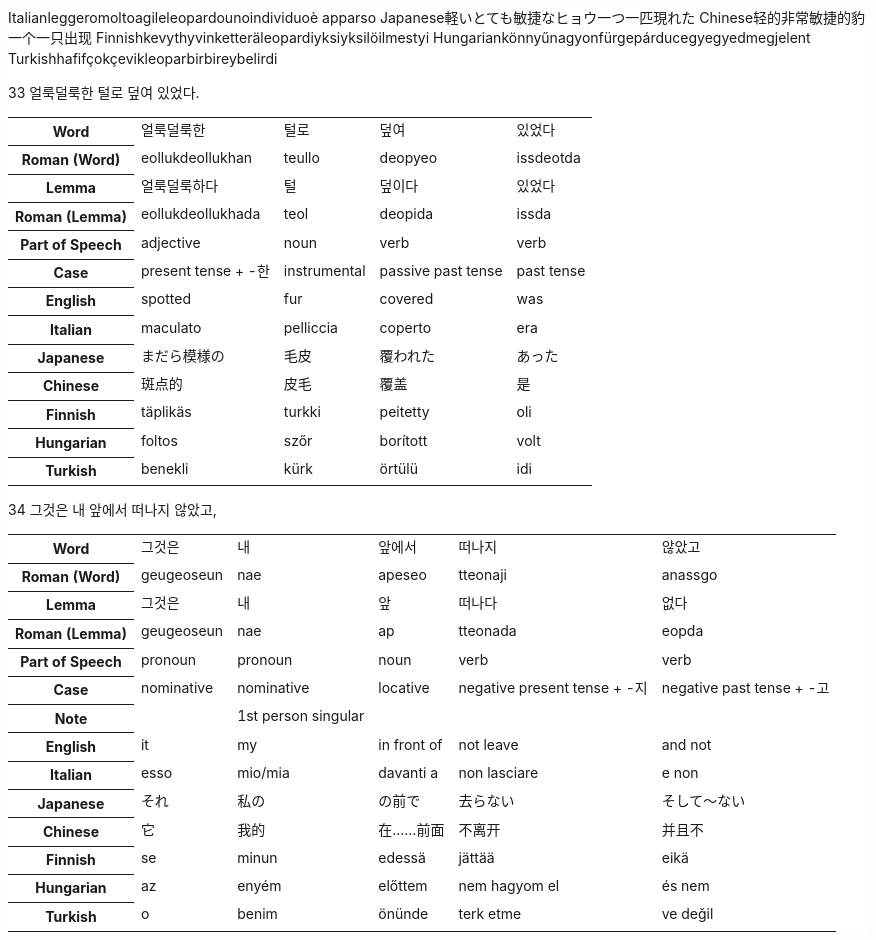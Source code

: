 <tr><th>Italian</th><td>leggero</td><td>molto</td><td>agile</td><td>leopardo</td><td>uno</td><td>individuo</td><td>è apparso</td></tr>
<tr><th>Japanese</th><td>軽い</td><td>とても</td><td>敏捷な</td><td>ヒョウ</td><td>一つ</td><td>一匹</td><td>現れた</td></tr>
<tr><th>Chinese</th><td>轻的</td><td>非常</td><td>敏捷的</td><td>豹</td><td>一个</td><td>一只</td><td>出现</td></tr>
<tr><th>Finnish</th><td>kevyt</td><td>hyvin</td><td>ketterä</td><td>leopardi</td><td>yksi</td><td>yksilö</td><td>ilmestyi</td></tr>
<tr><th>Hungarian</th><td>könnyű</td><td>nagyon</td><td>fürge</td><td>párduc</td><td>egy</td><td>egyed</td><td>megjelent</td></tr>
<tr><th>Turkish</th><td>hafif</td><td>çok</td><td>çevik</td><td>leopar</td><td>bir</td><td>birey</td><td>belirdi</td></tr>
</table>

33 얼룩덜룩한 털로 덮여 있었다.

<table>
<tr><th>Word</th><td>얼룩덜룩한</td><td>털로</td><td>덮여</td><td>있었다</td></tr>
<tr><th>Roman (Word)</th><td>eollukdeollukhan</td><td>teullo</td><td>deopyeo</td><td>issdeotda</td></tr>
<tr><th>Lemma</th><td>얼룩덜룩하다</td><td>털</td><td>덮이다</td><td>있었다</td></tr>
<tr><th>Roman (Lemma)</th><td>eollukdeollukhada</td><td>teol</td><td>deopida</td><td>issda</td></tr>
<tr><th>Part of Speech</th><td>adjective</td><td>noun</td><td>verb</td><td>verb</td></tr>
<tr><th>Case</th><td>present tense + -한</td><td>instrumental</td><td>passive past tense</td><td>past tense</td></tr>
<tr><th>English</th><td>spotted</td><td>fur</td><td>covered</td><td>was</td></tr>
<tr><th>Italian</th><td>maculato</td><td>pelliccia</td><td>coperto</td><td>era</td></tr>
<tr><th>Japanese</th><td>まだら模様の</td><td>毛皮</td><td>覆われた</td><td>あった</td></tr>
<tr><th>Chinese</th><td>斑点的</td><td>皮毛</td><td>覆盖</td><td>是</td></tr>
<tr><th>Finnish</th><td>täplikäs</td><td>turkki</td><td>peitetty</td><td>oli</td></tr>
<tr><th>Hungarian</th><td>foltos</td><td>szőr</td><td>borított</td><td>volt</td></tr>
<tr><th>Turkish</th><td>benekli</td><td>kürk</td><td>örtülü</td><td>idi</td></tr>
</table>

34 그것은 내 앞에서 떠나지 않았고,

<table>
<tr><th>Word</th><td>그것은</td><td>내</td><td>앞에서</td><td>떠나지</td><td>않았고</td></tr>
<tr><th>Roman (Word)</th><td>geugeoseun</td><td>nae</td><td>apeseo</td><td>tteonaji</td><td>anassgo</td></tr>
<tr><th>Lemma</th><td>그것은</td><td>내</td><td>앞</td><td>떠나다</td><td>없다</td></tr>
<tr><th>Roman (Lemma)</th><td>geugeoseun</td><td>nae</td><td>ap</td><td>tteonada</td><td>eopda</td></tr>
<tr><th>Part of Speech</th><td>pronoun</td><td>pronoun</td><td>noun</td><td>verb</td><td>verb</td></tr>
<tr><th>Case</th><td>nominative</td><td>nominative</td><td>locative</td><td>negative present tense + -지</td><td>negative past tense + -고</td></tr>
<tr><th>Note</th><td></td><td>1st person singular</td><td></td><td></td><td></td></tr>
<tr><th>English</th><td>it</td><td>my</td><td>in front of</td><td>not leave</td><td>and not</td></tr>
<tr><th>Italian</th><td>esso</td><td>mio/mia</td><td>davanti a</td><td>non lasciare</td><td>e non</td></tr>
<tr><th>Japanese</th><td>それ</td><td>私の</td><td>の前で</td><td>去らない</td><td>そして～ない</td></tr>
<tr><th>Chinese</th><td>它</td><td>我的</td><td>在……前面</td><td>不离开</td><td>并且不</td></tr>
<tr><th>Finnish</th><td>se</td><td>minun</td><td>edessä</td><td>jättää</td><td>eikä</td></tr>
<tr><th>Hungarian</th><td>az</td><td>enyém</td><td>előttem</td><td>nem hagyom el</td><td>és nem</td></tr>
<tr><th>Turkish</th><td>o</td><td>benim</td><td>önünde</td><td>terk etme</td><td>ve değil</td></tr>
</table>
